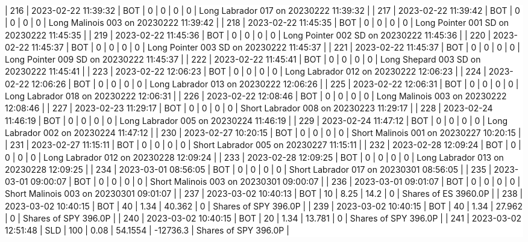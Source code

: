 | 216 | 2023-02-22 11:39:32 | BOT           |           0 |    0    |       0      |          0   | Long Labrador 017 on 20230222 11:39:32      |
| 217 | 2023-02-22 11:39:42 | BOT           |           0 |    0    |       0      |          0   | Long Malinois 003 on 20230222 11:39:42      |
| 218 | 2023-02-22 11:45:35 | BOT           |           0 |    0    |       0      |          0   | Long Pointer 001 SD on 20230222 11:45:35    |
| 219 | 2023-02-22 11:45:36 | BOT           |           0 |    0    |       0      |          0   | Long Pointer 002 SD on 20230222 11:45:36    |
| 220 | 2023-02-22 11:45:37 | BOT           |           0 |    0    |       0      |          0   | Long Pointer 003 SD on 20230222 11:45:37    |
| 221 | 2023-02-22 11:45:37 | BOT           |           0 |    0    |       0      |          0   | Long Pointer 009 SD on 20230222 11:45:37    |
| 222 | 2023-02-22 11:45:41 | BOT           |           0 |    0    |       0      |          0   | Long Shepard 003 SD on 20230222 11:45:41    |
| 223 | 2023-02-22 12:06:23 | BOT           |           0 |    0    |       0      |          0   | Long Labrador 012 on 20230222 12:06:23      |
| 224 | 2023-02-22 12:06:26 | BOT           |           0 |    0    |       0      |          0   | Long Labrador 013 on 20230222 12:06:26      |
| 225 | 2023-02-22 12:06:31 | BOT           |           0 |    0    |       0      |          0   | Long Labrador 018 on 20230222 12:06:31      |
| 226 | 2023-02-22 12:08:46 | BOT           |           0 |    0    |       0      |          0   | Long Malinois 003 on 20230222 12:08:46      |
| 227 | 2023-02-23 11:29:17 | BOT           |           0 |    0    |       0      |          0   | Short Labrador 008 on 20230223 11:29:17     |
| 228 | 2023-02-24 11:46:19 | BOT           |           0 |    0    |       0      |          0   | Long Labrador 005 on 20230224 11:46:19      |
| 229 | 2023-02-24 11:47:12 | BOT           |           0 |    0    |       0      |          0   | Long Labrador 002 on 20230224 11:47:12      |
| 230 | 2023-02-27 10:20:15 | BOT           |           0 |    0    |       0      |          0   | Short Malinois 001 on 20230227 10:20:15     |
| 231 | 2023-02-27 11:15:11 | BOT           |           0 |    0    |       0      |          0   | Short Labrador 005 on 20230227 11:15:11     |
| 232 | 2023-02-28 12:09:24 | BOT           |           0 |    0    |       0      |          0   | Long Labrador 012 on 20230228 12:09:24      |
| 233 | 2023-02-28 12:09:25 | BOT           |           0 |    0    |       0      |          0   | Long Labrador 013 on 20230228 12:09:25      |
| 234 | 2023-03-01 08:56:05 | BOT           |           0 |    0    |       0      |          0   | Short Labrador 017 on 20230301 08:56:05     |
| 235 | 2023-03-01 09:00:07 | BOT           |           0 |    0    |       0      |          0   | Short Malinois 003 on 20230301 09:00:07     |
| 236 | 2023-03-01 09:01:07 | BOT           |           0 |    0    |       0      |          0   | Short Malinois 003 on 20230301 09:01:07     |
| 237 | 2023-03-02 10:40:13 | BOT           |          10 |    8.25 |      14.2    |          0   | Shares of ES 3960.0P                        |
| 238 | 2023-03-02 10:40:15 | BOT           |          40 |    1.34 |      40.362  |          0   | Shares of SPY 396.0P                        |
| 239 | 2023-03-02 10:40:15 | BOT           |          40 |    1.34 |      27.962  |          0   | Shares of SPY 396.0P                        |
| 240 | 2023-03-02 10:40:15 | BOT           |          20 |    1.34 |      13.781  |          0   | Shares of SPY 396.0P                        |
| 241 | 2023-03-02 12:51:48 | SLD           |         100 |    0.08 |      54.1554 |     -12736.3 | Shares of SPY 396.0P                        |